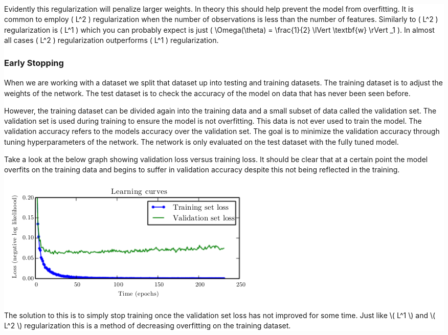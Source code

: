   Evidently this regularization will penalize larger weights. In theory this
  should help prevent the model from overfitting. It is common to employ \( L^2
  \) regularization when the number of observations is less than the number of
  features. Similarly to \( L^2 \) regularization is \( L^1 \) which you can
  probably expect is just \( \Omega(\theta) = \frac{1}{2} \lVert \textbf{w}
  \rVert _1 \). In almost all cases \( L^2 \) regularization outperforms \( L^1
  \) regularization.
</p>

<h3>Early Stopping</h3>

<p>
  When we are working with a dataset we split that dataset up into testing and
  training datasets. The training dataset is to adjust the weights of the
  network. The test dataset is to check the accuracy of the model on data that
  has never been seen before.
</p>

<p>
  However, the training dataset can be divided again into the training data and
  a small subset of data called the validation set. The validation set is used
  during training to ensure the model is not overfitting. This data is not ever used
  to train the model. The validation accuracy refers to the models accuracy
  over the validation set. The goal is to minimize the validation accuracy
  through tuning hyperparameters of the network. The network is only evaluated
  on the test dataset with the fully tuned model. 
</p>

<p>
  Take a look at the below graph showing validation loss versus training loss.
  It should be clear that at a certain point the model overfits on the training
  data and begins to suffer in validation accuracy despite this not being
  reflected in the training.
</p>

<img class='center-image' src='/assets/img/ml/crash_course/valid_train_loss.png' />

<p>
  The solution to this is to simply stop training once the validation set loss
  has not improved for some time. Just like \( L^1 \) and \( L^2 \)
  regularization this is a method of decreasing overfitting on the training
  dataset. 
</p>
